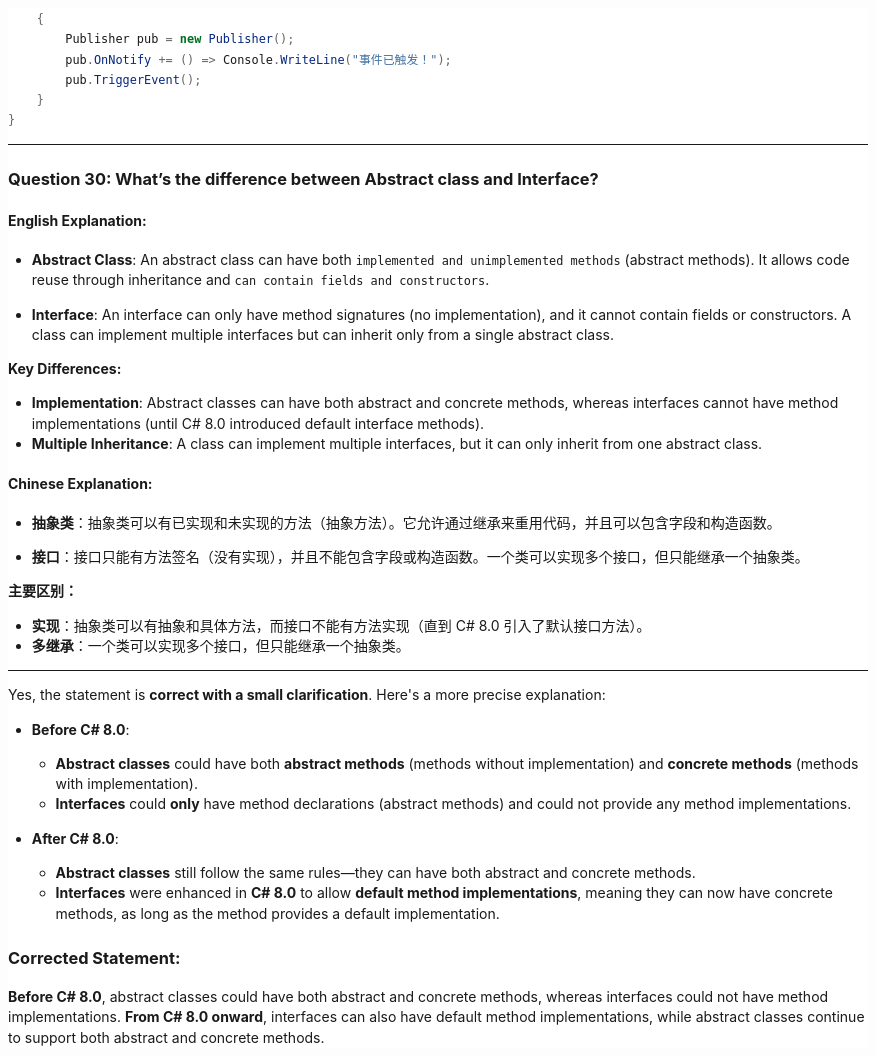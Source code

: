 ```csharp
    {
        Publisher pub = new Publisher();
        pub.OnNotify += () => Console.WriteLine("事件已触发！");
        pub.TriggerEvent();
    }
}
```

---

### Question 30: What’s the difference between Abstract class and Interface?

#### English Explanation:

- **Abstract Class**: An abstract class can have both `implemented and unimplemented methods` (abstract methods). It allows code reuse through inheritance and `can contain fields and constructors`.
  
- **Interface**: An interface can only have method signatures (no implementation), and it cannot contain fields or constructors. A class can implement multiple interfaces but can inherit only from a single abstract class.

**Key Differences:**
- **Implementation**: Abstract classes can have both abstract and concrete methods, whereas interfaces cannot have method implementations (until C# 8.0 introduced default interface methods).
- **Multiple Inheritance**: A class can implement multiple interfaces, but it can only inherit from one abstract class.

#### Chinese Explanation:

- **抽象类**：抽象类可以有已实现和未实现的方法（抽象方法）。它允许通过继承来重用代码，并且可以包含字段和构造函数。
  
- **接口**：接口只能有方法签名（没有实现），并且不能包含字段或构造函数。一个类可以实现多个接口，但只能继承一个抽象类。

**主要区别：**
- **实现**：抽象类可以有抽象和具体方法，而接口不能有方法实现（直到 C# 8.0 引入了默认接口方法）。
- **多继承**：一个类可以实现多个接口，但只能继承一个抽象类。

---

Yes, the statement is **correct with a small clarification**. Here's a more precise explanation:

- **Before C# 8.0**:
  - **Abstract classes** could have both **abstract methods** (methods without implementation) and **concrete methods** (methods with implementation).
  - **Interfaces** could **only** have method declarations (abstract methods) and could not provide any method implementations.

- **After C# 8.0**:
  - **Abstract classes** still follow the same rules—they can have both abstract and concrete methods.
  - **Interfaces** were enhanced in **C# 8.0** to allow **default method implementations**, meaning they can now have concrete methods, as long as the method provides a default implementation.

### Corrected Statement:
**Before C# 8.0**, abstract classes could have both abstract and concrete methods, whereas interfaces could not have method implementations. **From C# 8.0 onward**, interfaces can also have default method implementations, while abstract classes continue to support both abstract and concrete methods.
